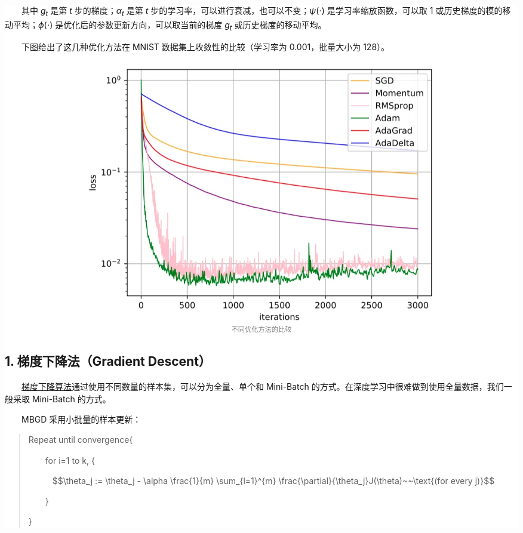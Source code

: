 　　其中 $g_t$ 是第 $t$ 步的梯度；$\alpha_t$ 是第 $t$ 步的学习率，可以进行衰减，也可以不变；$\psi(\cdot)$ 是学习率缩放函数，可以取 1 或历史梯度的模的移动平均；$\phi(\cdot)$ 是优化后的参数更新方向，可以取当前的梯度 $g_t$ 或历史梯度的移动平均。

　　下图给出了这几种优化方法在 MNIST 数据集上收敛性的比较（学习率为 0.001，批量大小为 128）。

<p align="center">
<img src="/img/media/15845388684866.jpg" width="600">
</p>
<p style="margin-top:-2.5%" align="center">
    <em style="color:#808080;font-style:normal;font-size:80%;">不同优化方法的比较</em>
</p>



## 1. 梯度下降法（Gradient Descent）
　　[梯度下降算法](https://binlidaily.github.io/2018-04-24-gradient-descent)通过使用不同数量的样本集，可以分为全量、单个和 Mini-Batch 的方式。在深度学习中很难做到使用全量数据，我们一般采取 Mini-Batch 的方式。

　　MBGD 采用小批量的样本更新：

> Repeat until convergence{
> 
> 　　for i=1 to k, {
> 
> $$\theta_j := \theta_j - \alpha \frac{1}{m} \sum_{l=1}^{m} \frac{\partial}{\theta_j}J(\theta)~~\text{(for every j)}$$
> 
> 　　}
> 
> }

